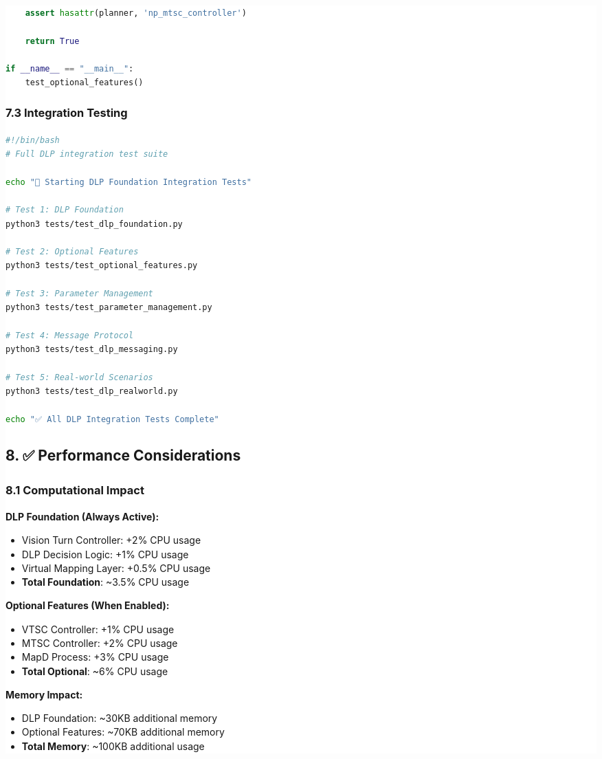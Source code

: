 ```python
    assert hasattr(planner, 'np_mtsc_controller')
    
    return True

if __name__ == "__main__":
    test_optional_features()
```

### 7.3 Integration Testing

```bash
#!/bin/bash
# Full DLP integration test suite

echo "🧪 Starting DLP Foundation Integration Tests"

# Test 1: DLP Foundation
python3 tests/test_dlp_foundation.py

# Test 2: Optional Features
python3 tests/test_optional_features.py

# Test 3: Parameter Management
python3 tests/test_parameter_management.py

# Test 4: Message Protocol
python3 tests/test_dlp_messaging.py

# Test 5: Real-world Scenarios
python3 tests/test_dlp_realworld.py

echo "✅ All DLP Integration Tests Complete"
```

## 8. ✅ Performance Considerations

### 8.1 Computational Impact

**DLP Foundation (Always Active):**
- Vision Turn Controller: +2% CPU usage
- DLP Decision Logic: +1% CPU usage
- Virtual Mapping Layer: +0.5% CPU usage
- **Total Foundation**: ~3.5% CPU usage

**Optional Features (When Enabled):**
- VTSC Controller: +1% CPU usage
- MTSC Controller: +2% CPU usage
- MapD Process: +3% CPU usage
- **Total Optional**: ~6% CPU usage

**Memory Impact:**
- DLP Foundation: ~30KB additional memory
- Optional Features: ~70KB additional memory
- **Total Memory**: ~100KB additional usage
